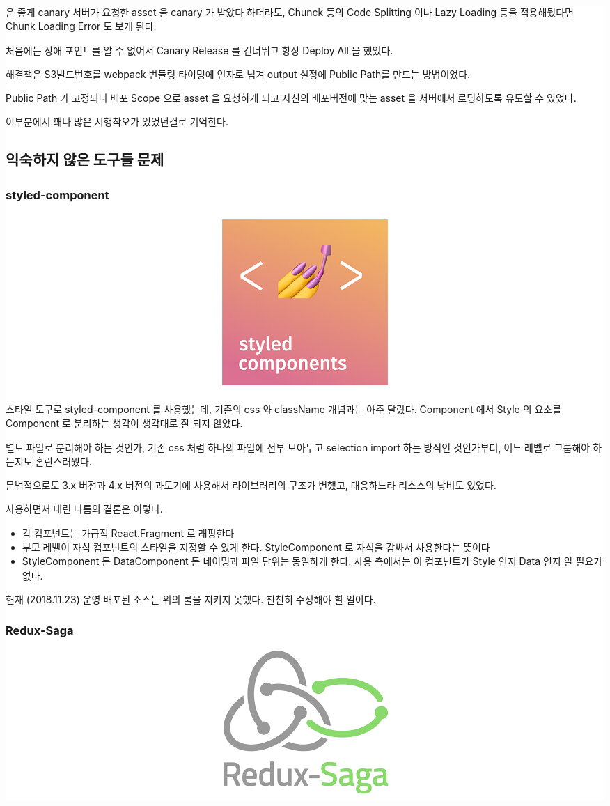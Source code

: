 운 좋게 canary 서버가 요청한 asset 을 canary 가 받았다 하더라도, Chunck 등의 [Code Splitting](https://webpack.js.org/guides/code-splitting/) 이나 [Lazy Loading](https://webpack.js.org/guides/lazy-loading/) 등을 적용해뒀다면 Chunk Loading Error 도 보게 된다.

처음에는 장애 포인트를 알 수 없어서 Canary Release 를 건너뛰고 항상 Deploy All 을 했었다.

해결책은 S3빌드번호를 webpack 번들링 타이밍에 인자로 넘겨 output 설정에 [Public Path](https://webpack.js.org/guides/public-path/)를 만드는 방법이었다.

Public Path 가 고정되니 배포 Scope 으로 asset 을 요청하게 되고 자신의 배포버전에 맞는 asset 을 서버에서 로딩하도록 유도할 수 있었다.

이부분에서 꽤나 많은 시행착오가 있었던걸로 기억한다.

## 익숙하지 않은 도구들 문제

### styled-component

<p align="center">
    <img src="/asset/new_project/styled-component.png" alt="Styled Component">
</p>

스타일 도구로 [styled-component](https://www.styled-components.com/) 를 사용했는데, 기존의 css 와 className 개념과는 아주 달랐다. Component 에서 Style 의 요소를 Component 로 분리하는 생각이 생각대로 잘 되지 않았다.

별도 파일로 분리해야 하는 것인가, 기존 css 처럼 하나의 파일에 전부 모아두고 selection import 하는 방식인 것인가부터, 어느 레벨로 그룹해야 하는지도 혼란스러웠다.

문법적으로도 3.x 버전과 4.x 버전의 과도기에 사용해서 라이브러리의 구조가 변했고, 대응하느라 리소스의 낭비도 있었다.

사용하면서 내린 나름의 결론은 이렇다.

- 각 컴포넌트는 가급적 [React.Fragment](https://reactjs.org/docs/fragments.html) 로 래핑한다
- 부모 레벨이 자식 컴포넌트의 스타일을 지정할 수 있게 한다. StyleComponent 로 자식을 감싸서 사용한다는 뜻이다
- StyleComponent 든 DataComponent 든 네이밍과 파일 단위는 동일하게 한다. 사용 측에서는 이 컴포넌트가 Style 인지 Data 인지 알 필요가 없다.

현재 (2018.11.23) 운영 배포된 소스는 위의 룰을 지키지 못했다. 천천히 수정해야 할 일이다.

### Redux-Saga

<p align="center">
    <img src="/asset/new_project/redux-saga.png" alt="Redux Saga">
</p>
